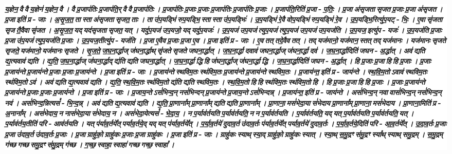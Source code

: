 ***य॒ज्ञेन॒ वै वै य॒ज्ञेन॑ य॒ज्ञेन॒ वै ।***
***वै प्र॒जाप॑तिः प्र॒जाप॑ति॒र् वै वै प्र॒जाप॑तिः ।***
***प्र॒जाप॑तिः प्र॒जाः प्र॒जाः प्र॒जाप॑तिः प्र॒जाप॑तिः प्र॒जाः ।***
***प्र॒जाप॑ति॒रिति॑ प्र॒जा - प॒तिः॒ ।***
***प्र॒जा अ॑सृजता सृजत प्र॒जाः प्र॒जा अ॑सृजत ।***
***प्र॒जा इति॑ प्र - जाः ।***
***अ॒सृ॒ज॒त॒ ता स्ता अ॑सृजता सृजत॒ ताः ।***
***ता उ॑प॒यड्भि॑ रुप॒यड्भि॒ स्ता स्ता उ॑प॒यड्भिः॑ ।***
***उ॒प॒यड्भि॑ रे॒वै वोप॒यड्भि॑ रुप॒यड्भि॑ रे॒व ।***
***उ॒प॒यड्भि॒रित्यु॑प॒यट् - भिः॒ ।***
***ए॒वा सृ॑जता सृज तै॒वैवा सृ॑जत ।***
***अ॒सृ॒ज॒त॒ यद् यद॑सृजता सृजत॒ यत् ।***
***यदु॑प॒यज॑ उप॒यजो॒ यद् यदु॑प॒यजः॑ ।***
***उ॒प॒यज॑ उप॒यज॑ त्युप॒यज॑ त्युप॒यज॑ उप॒यज॑ उप॒यज॑ति ।***
***उ॒प॒यज॒ इत्यु॑प - यजः॑ ।***
***उ॒प॒यज॑ति प्र॒जाः प्र॒जा उ॑प॒यज॑ त्युप॒यज॑ति प्र॒जाः ।***
***उ॒प॒यज॒तीत्यु॑प - यज॑ति ।***
***प्र॒जा ए॒वैव प्र॒जाः प्र॒जा ए॒व ।***
***प्र॒जा इति॑ प्र - जाः ।***
***ए॒व तत् तदे॒वैव तत् ।***
***तद् यज॑मानो॒ यज॑मान॒ स्तत् तद् यज॑मानः ।***
***यज॑मानः सृजते सृजते॒ यज॑मानो॒ यज॑मानः सृजते ।***
***सृ॒ज॒ते॒ ज॒घ॒ना॒र्द्धाज् ज॑घना॒र्द्धाथ् सृ॑जते सृजते जघना॒र्द्धात् ।***
***ज॒घ॒ना॒र्द्धा दवाव॑ जघना॒र्द्धाज् ज॑घना॒र्द्धा दव॑ ।***
***ज॒घ॒ना॒र्द्धादिति॑ जघन - अ॒र्द्धात् ।***
***अव॑ द्यति द्य॒त्यवाव॑ द्यति ।***
***द्य॒ति॒ ज॒घ॒ना॒र्द्धाज् ज॑घना॒र्द्धाद् द्य॑ति द्यति जघना॒र्द्धात् ।***
***ज॒घ॒ना॒र्द्धा द्धि हि ज॑घना॒र्द्धाज् ज॑घना॒र्द्धा द्धि ।***
***ज॒घ॒ना॒र्द्धादिति॑ जघन - अ॒र्द्धात् ।***
***हि प्र॒जाः प्र॒जा हि हि प्र॒जाः ।***
***प्र॒जाः प्र॒जाय॑न्ते प्र॒जाय॑न्ते प्र॒जाः प्र॒जाः प्र॒जाय॑न्ते ।***
***प्र॒जा इति॑ प्र - जाः ।***
***प्र॒जाय॑न्ते स्थविम॒तः स्थ॑विम॒तः प्र॒जाय॑न्ते प्र॒जाय॑न्ते स्थविम॒तः ।***
***प्र॒जाय॑न्त॒ इति॑ प्र - जाय॑न्ते ।***
***स्थ॒वि॒म॒तो ऽवाव॑ स्थविम॒तः स्थ॑विम॒तो ऽव॑ ।***
***अव॑ द्यति द्य॒त्यवाव॑ द्यति ।***
***द्य॒ति॒ स्थ॒वि॒म॒तः स्थ॑विम॒तो द्य॑ति द्यति स्थविम॒तः ।***
***स्थ॒वि॒म॒तो हि हि स्थ॑विम॒तः स्थ॑विम॒तो हि ।***
***हि प्र॒जाः प्र॒जा हि हि प्र॒जाः ।***
***प्र॒जाः प्र॒जाय॑न्ते प्र॒जाय॑न्ते प्र॒जाः प्र॒जाः प्र॒जाय॑न्ते ।***
***प्र॒जा इति॑ प्र - जाः ।***
***प्र॒जाय॒न्ते ऽसं॑भिन्द॒न् नसं॑भिन्दन् प्र॒जाय॑न्ते प्र॒जाय॒न्ते ऽसं॑भिन्दन्न् ।***
***प्र॒जाय॑न्त॒ इति॑ प्र - जाय॑न्ते ।***
***असं॑भिन्द॒न् नवा वासं॑भिन्द॒न् नसं॑भिन्द॒न् नव॑ ।***
***असं॑भिन्द॒न्नित्यसं᳚ - भि॒न्द॒न्न् ।***
***अव॑ द्यति द्य॒त्यवाव॑ द्यति ।***
***द्य॒ति॒ प्रा॒णाना᳚म् प्रा॒णाना᳚म् द्यति द्यति प्रा॒णाना᳚म् ।***
***प्रा॒णाना॒ मसं॑भेदा॒या सं॑भेदाय प्रा॒णाना᳚म् प्रा॒णाना॒ मसं॑भेदाय ।***
***प्रा॒णाना॒मिति॑ प्र - अ॒नाना᳚म् ।***
***असं॑भेदाय॒ न नासं॑भेदा॒या सं॑भेदाय॒ न ।***
***असं॑भेदा॒येत्यसं᳚ - भे॒दा॒य॒ ।***
***न प॒र्याव॑र्तयति प॒र्याव॑र्तयति॒ न न प॒र्याव॑र्तयति ।***
***प॒र्याव॑र्तयति॒ यद् यत् प॒र्याव॑र्तयति प॒र्याव॑र्तयति॒ यत् ।***
***प॒र्याव॑र्तय॒तीति॑ परि - आव॑र्तयति ।***
***यत् प॑र्याव॒र्तये᳚त् पर्याव॒र्तये॒द् यद् यत् प॑र्याव॒र्तये᳚त् ।***
***प॒र्या॒व॒र्तये॑ दुदाव॒र्त उ॑दाव॒र्तः प॑र्याव॒र्तये᳚त् पर्याव॒र्तये॑ दुदाव॒र्तः ।***
***प॒र्या॒व॒र्तये॒दिति॑ परि - आ॒व॒र्तये᳚त् ।***
***उ॒दा॒व॒र्तः प्र॒जाः प्र॒जा उ॑दाव॒र्त उ॑दाव॒र्तः प्र॒जाः ।***
***प्र॒जा ग्राहु॑को॒ ग्राहु॑कः प्र॒जाः प्र॒जा ग्राहु॑कः ।***
***प्र॒जा इति॑ प्र - जाः ।***
***ग्राहु॑कः स्याथ् स्या॒द् ग्राहु॑को॒ ग्राहु॑कः स्यात् ।***
***स्या॒थ् स॒मु॒द्रꣳ स॑मु॒द्रꣳ स्या᳚थ् स्याथ् समु॒द्रम् ।***
***स॒मु॒द्रम् ग॑च्छ गच्छ समु॒द्रꣳ स॑मु॒द्रम् ग॑च्छ ।***
***ग॒च्छ॒ स्वाहा॒ स्वाहा॑ गच्छ गच्छ॒ स्वाहा᳚ ।***